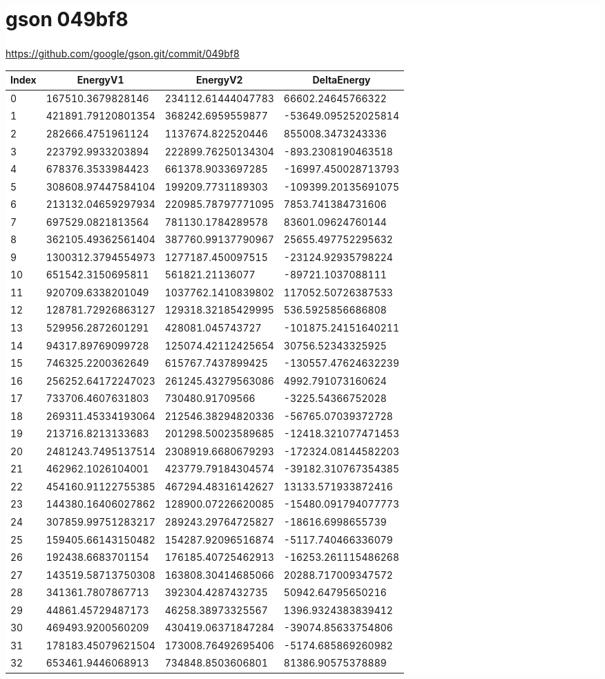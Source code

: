 # gson 049bf8


https://github.com/google/gson.git/commit/049bf8


| Index | EnergyV1 | EnergyV2 | DeltaEnergy |
| --- | --- | --- | --- |
| 0 | 167510.3679828146 | 234112.61444047783 | 66602.24645766322 |
| 1 | 421891.79120801354 | 368242.6959559877 | -53649.095252025814 |
| 2 | 282666.4751961124 | 1137674.822520446 | 855008.3473243336 |
| 3 | 223792.9933203894 | 222899.76250134304 | -893.2308190463518 |
| 4 | 678376.3533984423 | 661378.9033697285 | -16997.450028713793 |
| 5 | 308608.97447584104 | 199209.7731189303 | -109399.20135691075 |
| 6 | 213132.04659297934 | 220985.78797771095 | 7853.741384731606 |
| 7 | 697529.0821813564 | 781130.1784289578 | 83601.09624760144 |
| 8 | 362105.49362561404 | 387760.99137790967 | 25655.497752295632 |
| 9 | 1300312.3794554973 | 1277187.450097515 | -23124.92935798224 |
| 10 | 651542.3150695811 | 561821.21136077 | -89721.1037088111 |
| 11 | 920709.6338201049 | 1037762.1410839802 | 117052.50726387533 |
| 12 | 128781.72926863127 | 129318.32185429995 | 536.5925856686808 |
| 13 | 529956.2872601291 | 428081.045743727 | -101875.24151640211 |
| 14 | 94317.89769099728 | 125074.42112425654 | 30756.52343325925 |
| 15 | 746325.2200362649 | 615767.7437899425 | -130557.47624632239 |
| 16 | 256252.64172247023 | 261245.43279563086 | 4992.791073160624 |
| 17 | 733706.4607631803 | 730480.91709566 | -3225.54366752028 |
| 18 | 269311.45334193064 | 212546.38294820336 | -56765.07039372728 |
| 19 | 213716.8213133683 | 201298.50023589685 | -12418.321077471453 |
| 20 | 2481243.7495137514 | 2308919.6680679293 | -172324.08144582203 |
| 21 | 462962.1026104001 | 423779.79184304574 | -39182.310767354385 |
| 22 | 454160.91122755385 | 467294.48316142627 | 13133.571933872416 |
| 23 | 144380.16406027862 | 128900.07226620085 | -15480.091794077773 |
| 24 | 307859.99751283217 | 289243.29764725827 | -18616.6998655739 |
| 25 | 159405.66143150482 | 154287.92096516874 | -5117.740466336079 |
| 26 | 192438.6683701154 | 176185.40725462913 | -16253.261115486268 |
| 27 | 143519.58713750308 | 163808.30414685066 | 20288.717009347572 |
| 28 | 341361.7807867713 | 392304.4287432735 | 50942.64795650216 |
| 29 | 44861.45729487173 | 46258.38973325567 | 1396.9324383839412 |
| 30 | 469493.9200560209 | 430419.06371847284 | -39074.85633754806 |
| 31 | 178183.45079621504 | 173008.76492695406 | -5174.685869260982 |
| 32 | 653461.9446068913 | 734848.8503606801 | 81386.90575378889 |